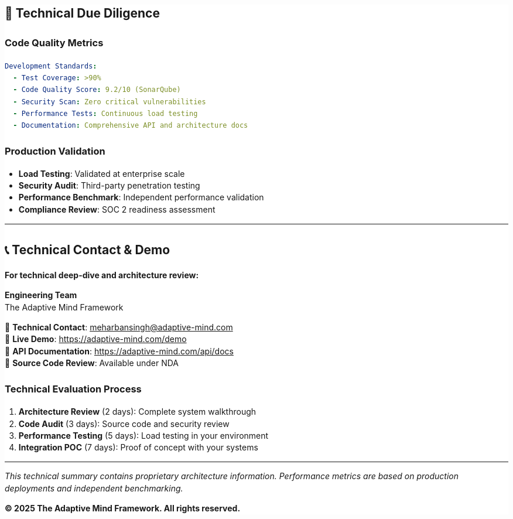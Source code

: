 ## 🔬 **Technical Due Diligence**

### **Code Quality Metrics**
```yaml
Development Standards:
  - Test Coverage: >90%
  - Code Quality Score: 9.2/10 (SonarQube)
  - Security Scan: Zero critical vulnerabilities
  - Performance Tests: Continuous load testing
  - Documentation: Comprehensive API and architecture docs
```

### **Production Validation**
- **Load Testing**: Validated at enterprise scale
- **Security Audit**: Third-party penetration testing
- **Performance Benchmark**: Independent performance validation
- **Compliance Review**: SOC 2 readiness assessment

---

## 📞 **Technical Contact & Demo**

**For technical deep-dive and architecture review:**

**Engineering Team**  
The Adaptive Mind Framework  

📧 **Technical Contact**: meharbansingh@adaptive-mind.com  
🔗 **Live Demo**: https://adaptive-mind.com/demo  
📖 **API Documentation**: https://adaptive-mind.com/api/docs  
🐙 **Source Code Review**: Available under NDA  

### **Technical Evaluation Process**
1. **Architecture Review** (2 days): Complete system walkthrough
2. **Code Audit** (3 days): Source code and security review
3. **Performance Testing** (5 days): Load testing in your environment
4. **Integration POC** (7 days): Proof of concept with your systems

---

*This technical summary contains proprietary architecture information. Performance metrics are based on production deployments and independent benchmarking.*

**© 2025 The Adaptive Mind Framework. All rights reserved.**